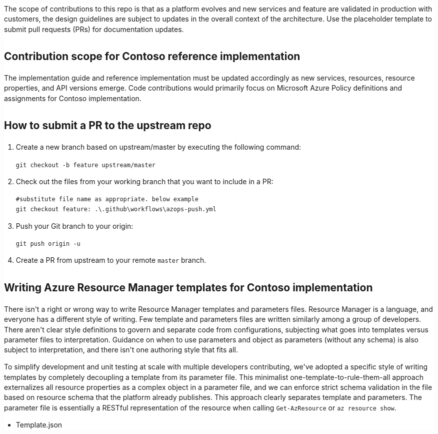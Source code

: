 The scope of contributions to this repo is that as a platform evolves and new services and feature are validated in production with customers, the design guidelines are subject to updates in the overall context of the architecture. Use the placeholder template to submit pull requests (PRs) for documentation updates.

## Contribution scope for Contoso reference implementation

The implementation guide and reference implementation must be updated accordingly as new services, resources, resource properties, and API versions emerge. Code contributions would primarily focus on Microsoft Azure Policy definitions and assignments for Contoso implementation.



## How to submit a PR to the upstream repo

1. Create a new branch based on upstream/master by executing the following command:

    ```shell
    git checkout -b feature upstream/master
    ```

2. Check out the files from your working branch that you want to include in a PR:

    ```shell
    #substitute file name as appropriate. below example
    git checkout feature: .\.github\workflows\azops-push.yml
    ```

3. Push your Git branch to your origin:

    ```shell
    git push origin -u
    ```

4. Create a PR from upstream to your remote `master` branch.

## Writing Azure Resource Manager templates for Contoso implementation

There isn't a right or wrong way to write Resource Manager templates and parameters files. Resource Manager is a language, and everyone has a different style of writing. Few template and parameters files are written similarly among a group of developers. There aren't clear style definitions to govern and separate code from configurations, subjecting what goes into templates versus parameter files to interpretation. Guidance on when to use parameters and object as parameters (without any schema) is also subject to interpretation, and there isn't one authoring style that fits all.

To simplify development and unit testing at scale with multiple developers contributing, we've adopted a specific style of writing templates by completely decoupling a template from its parameter file. This minimalist one-template-to-rule-them-all approach externalizes all resource properties as a complex object in a parameter file, and we can enforce strict schema validation in the file based on resource schema that the platform already publishes. This approach clearly separates template and parameters. The parameter file is essentially a RESTful representation of the resource when calling `Get-AzResource` or `az resource show`.

- Template.json
